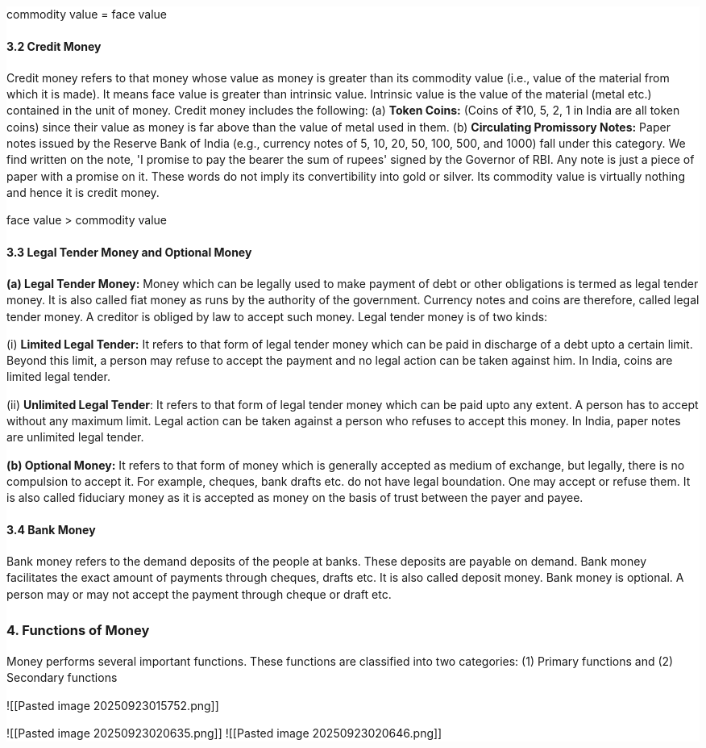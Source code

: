 commodity value = face value
#### 3.2 Credit Money

Credit money refers to that money whose value as money is greater than its commodity value (i.e., value of the material from which it is made). It means face value is greater than intrinsic value. Intrinsic value is the value of the material (metal etc.) contained in the unit of money. Credit money includes the following:
(a) **Token Coins:** (Coins of ₹10, 5, 2, 1 in India are all token coins) since their value as money is far above than the value of metal used in them.
(b) **Circulating Promissory Notes:** Paper notes issued by the Reserve Bank of India (e.g., currency notes of 5, 10, 20, 50, 100, 500, and 1000) fall under this category. We find written on the note, 'I promise to pay the bearer the sum of rupees' signed by the Governor of RBI. Any note is just a piece of paper with a promise on it. These words do not imply its convertibility into gold or silver. Its commodity value is virtually nothing and hence it is credit money.

face value > commodity value
#### 3.3 Legal Tender Money and Optional Money

**(a) Legal Tender Money:** Money which can be legally used to make payment of debt or other obligations is termed as legal tender money. It is also called fiat money as runs by the authority of the government. Currency notes and coins are therefore, called legal tender money. A creditor is obliged by law to accept such money. Legal tender money is of two kinds:

(i) **Limited Legal Tender:** It refers to that form of legal tender money which can be paid in discharge of a debt upto a certain limit. Beyond this limit, a person may refuse to accept the payment and no legal action can be taken against him. In India, coins are limited legal tender.

(ii) **Unlimited Legal Tender**: It refers to that form of legal tender money which can be paid upto any extent. A person has to accept without any maximum limit. Legal action can be taken against a person who refuses to accept this money. In India, paper notes are unlimited legal tender.

**(b) Optional Money:** It refers to that form of money which is generally accepted as medium of exchange, but legally, there is no compulsion to accept it. For example, cheques, bank drafts etc. do not have legal boundation. One may accept or refuse them. It is also called fiduciary money as it is accepted as money on the basis of trust between the payer and payee.

#### 3.4 Bank Money

Bank money refers to the demand deposits of the people at banks. These deposits are payable on demand. Bank money facilitates the exact amount of payments through cheques, drafts etc. It is also called deposit money. Bank money is optional. A person may or may not accept the payment through cheque or draft etc.

### 4. Functions of Money
Money performs several important functions. These functions are classified into two categories:
(1) Primary functions and
(2) Secondary functions

![[Pasted image 20250923015752.png]]

![[Pasted image 20250923020635.png]]
![[Pasted image 20250923020646.png]]

